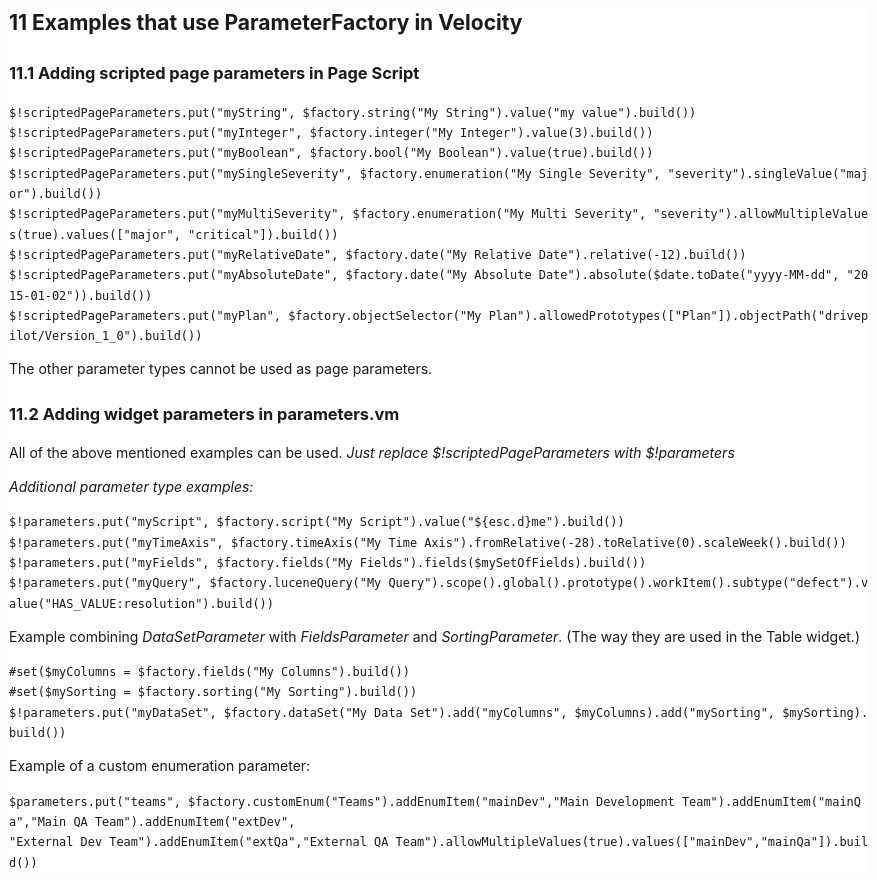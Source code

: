 


## 11 Examples that use ParameterFactory in Velocity


### 11.1 Adding scripted page parameters in Page Script

```
$!scriptedPageParameters.put("myString", $factory.string("My String").value("my value").build())
$!scriptedPageParameters.put("myInteger", $factory.integer("My Integer").value(3).build())
$!scriptedPageParameters.put("myBoolean", $factory.bool("My Boolean").value(true).build())
$!scriptedPageParameters.put("mySingleSeverity", $factory.enumeration("My Single Severity", "severity").singleValue("major").build())
$!scriptedPageParameters.put("myMultiSeverity", $factory.enumeration("My Multi Severity", "severity").allowMultipleValues(true).values(["major", "critical"]).build())
$!scriptedPageParameters.put("myRelativeDate", $factory.date("My Relative Date").relative(-12).build())
$!scriptedPageParameters.put("myAbsoluteDate", $factory.date("My Absolute Date").absolute($date.toDate("yyyy-MM-dd", "2015-01-02")).build())
$!scriptedPageParameters.put("myPlan", $factory.objectSelector("My Plan").allowedPrototypes(["Plan"]).objectPath("drivepilot/Version_1_0").build())
```
The other parameter types cannot be used as page parameters.


### 11.2 Adding widget parameters in parameters.vm

All of the above mentioned examples can be used. *Just replace $!scriptedPageParameters with $!parameters*

*Additional parameter type examples:*
```
$!parameters.put("myScript", $factory.script("My Script").value("${esc.d}me").build())
$!parameters.put("myTimeAxis", $factory.timeAxis("My Time Axis").fromRelative(-28).toRelative(0).scaleWeek().build())
$!parameters.put("myFields", $factory.fields("My Fields").fields($mySetOfFields).build())
$!parameters.put("myQuery", $factory.luceneQuery("My Query").scope().global().prototype().workItem().subtype("defect").value("HAS_VALUE:resolution").build())
```

Example combining *DataSetParameter* with *FieldsParameter* and *SortingParameter*. (The way they are used in the Table widget.)
```
#set($myColumns = $factory.fields("My Columns").build())
#set($mySorting = $factory.sorting("My Sorting").build())
$!parameters.put("myDataSet", $factory.dataSet("My Data Set").add("myColumns", $myColumns).add("mySorting", $mySorting).build())
```
Example of a custom enumeration parameter:
```
$parameters.put("teams", $factory.customEnum("Teams").addEnumItem("mainDev","Main Development Team").addEnumItem("mainQa","Main QA Team").addEnumItem("extDev",
"External Dev Team").addEnumItem("extQa","External QA Team").allowMultipleValues(true).values(["mainDev","mainQa"]).build())
```
